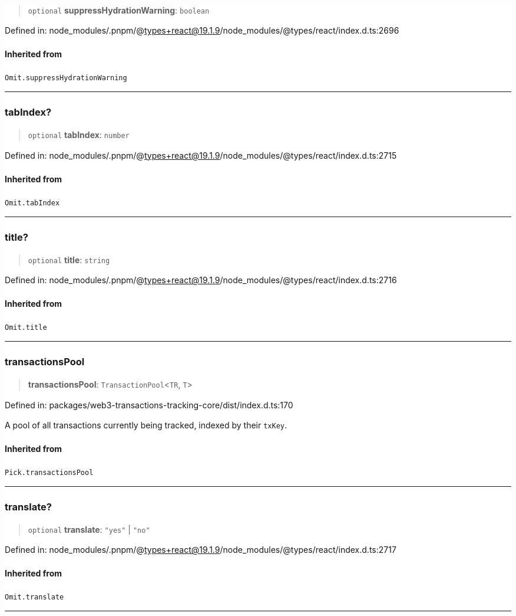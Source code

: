 > `optional` **suppressHydrationWarning**: `boolean`

Defined in: node\_modules/.pnpm/@types+react@19.1.9/node\_modules/@types/react/index.d.ts:2696

#### Inherited from

`Omit.suppressHydrationWarning`

***

### tabIndex?

> `optional` **tabIndex**: `number`

Defined in: node\_modules/.pnpm/@types+react@19.1.9/node\_modules/@types/react/index.d.ts:2715

#### Inherited from

`Omit.tabIndex`

***

### title?

> `optional` **title**: `string`

Defined in: node\_modules/.pnpm/@types+react@19.1.9/node\_modules/@types/react/index.d.ts:2716

#### Inherited from

`Omit.title`

***

### transactionsPool

> **transactionsPool**: `TransactionPool`\<`TR`, `T`\>

Defined in: packages/web3-transactions-tracking-core/dist/index.d.ts:170

A pool of all transactions currently being tracked, indexed by their `txKey`.

#### Inherited from

`Pick.transactionsPool`

***

### translate?

> `optional` **translate**: `"yes"` \| `"no"`

Defined in: node\_modules/.pnpm/@types+react@19.1.9/node\_modules/@types/react/index.d.ts:2717

#### Inherited from

`Omit.translate`

***
